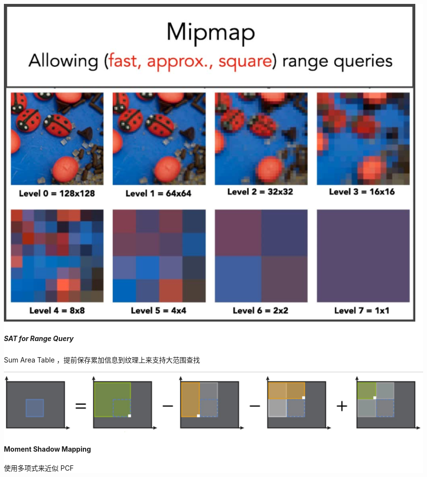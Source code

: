 ![image-20220309190414008](games-202.assets/image-20220309190414008.png)

##### SAT for Range Query

Sum Area Table ，提前保存累加信息到纹理上来支持大范围查找

![image-20220309190742728](games-202.assets/image-20220309190742728.png)

#### Moment Shadow Mapping

使用多项式来近似 PCF
